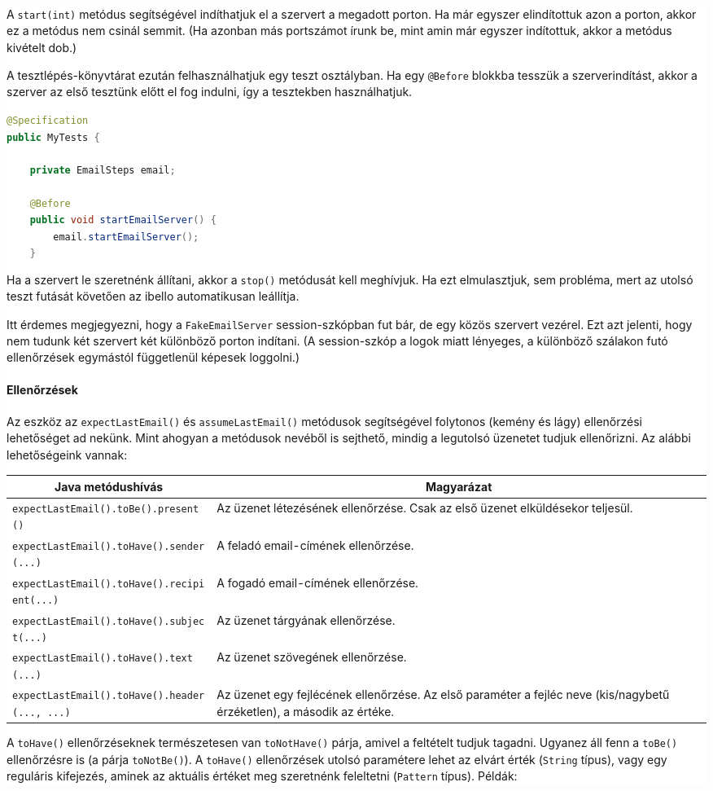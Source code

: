 A `start(int)` metódus segítségével indíthatjuk el a szervert a megadott porton. Ha már egyszer elindítottuk azon a porton, akkor ez a metódus nem csinál semmit.
(Ha azonban más portszámot írunk be, mint amin már egyszer indítottuk, akkor a metódus kivételt dob.)

A tesztlépés-könyvtárat ezután felhasználhatjuk egy teszt osztályban. Ha egy `@Before` blokkba tesszük a szerverindítást, akkor a szerver az első tesztünk előtt el fog
indulni, így a tesztekben használhatjuk.

```java
@Specification
public MyTests {

	private EmailSteps email;

	@Before
	public void startEmailServer() {
		email.startEmailServer();
	}
```

Ha a szervert le szeretnénk állítani, akkor a `stop()` metódusát kell meghívjuk. Ha ezt elmulasztjuk, sem probléma, mert az utolsó teszt futását követően az ibello automatikusan
leállítja.

Itt érdemes megjegyezni, hogy a `FakeEmailServer` session-szkópban fut bár, de egy közös szervert vezérel. Ezt azt jelenti, hogy nem tudunk két szervert két különböző porton
indítani. (A session-szkóp a logok miatt lényeges, a különböző szálakon futó ellenőrzések egymástól függetlenül képesek loggolni.)

#### Ellenőrzések

Az eszköz az `expectLastEmail()` és `assumeLastEmail()` metódusok segítségével folytonos (kemény és lágy) ellenőrzési lehetőséget ad nekünk. Mint ahogyan a metódusok nevéből
is sejthető, mindig a legutolsó üzenetet tudjuk ellenőrizni. Az alábbi lehetőségeink vannak:

| Java metódushívás                             | Magyarázat                                                                                                            |
| --------------------------------------------- | --------------------------------------------------------------------------------------------------------------------- |
| `expectLastEmail().toBe().present()`          | Az üzenet létezésének ellenőrzése. Csak az első üzenet elküldésekor teljesül.                                         |
| `expectLastEmail().toHave().sender(...)`      | A feladó email-címének ellenőrzése.                                                                                   |
| `expectLastEmail().toHave().recipient(...)`   | A fogadó email-címének ellenőrzése.                                                                                   |
| `expectLastEmail().toHave().subject(...)`     | Az üzenet tárgyának ellenőrzése.                                                                                      |
| `expectLastEmail().toHave().text(...)`        | Az üzenet szövegének ellenőrzése.                                                                                     |
| `expectLastEmail().toHave().header(..., ...)` | Az üzenet egy fejlécének ellenőrzése. Az első paraméter a fejléc neve (kis/nagybetű érzéketlen), a második az értéke. |

A `toHave()` ellenőrzéseknek természetesen van `toNotHave()` párja, amivel a feltételt tudjuk tagadni. Ugyanez áll fenn a `toBe()` ellenőrzésre is (a párja `toNotBe()`).
A `toHave()` ellenőrzések utolsó paramétere lehet az elvárt érték (`String` típus), vagy egy reguláris kifejezés, aminek az aktuális értéket meg szeretnénk feleltetni
(`Pattern` típus). Példák:
